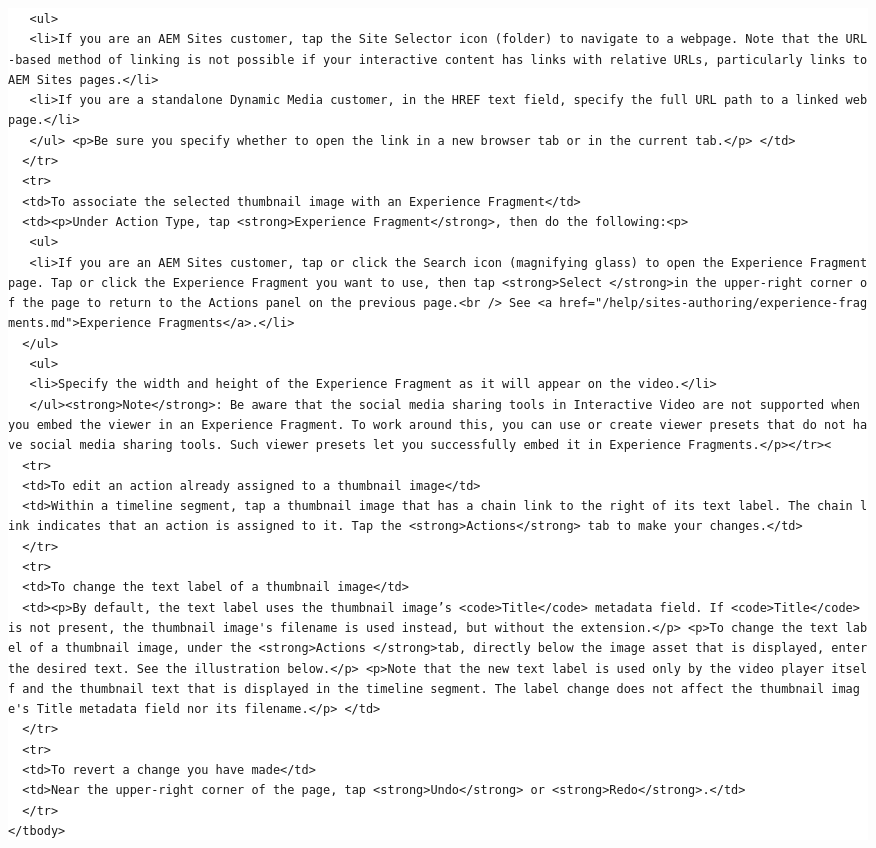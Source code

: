        <ul> 
       <li>If you are an AEM Sites customer, tap the Site Selector icon (folder) to navigate to a webpage. Note that the URL-based method of linking is not possible if your interactive content has links with relative URLs, particularly links to AEM Sites pages.</li> 
       <li>If you are a standalone Dynamic Media customer, in the HREF text field, specify the full URL path to a linked web page.</li> 
       </ul> <p>Be sure you specify whether to open the link in a new browser tab or in the current tab.</p> </td> 
      </tr> 
      <tr> 
      <td>To associate the selected thumbnail image with an Experience Fragment</td> 
      <td><p>Under Action Type, tap <strong>Experience Fragment</strong>, then do the following:<p> 
       <ul> 
       <li>If you are an AEM Sites customer, tap or click the Search icon (magnifying glass) to open the Experience Fragment page. Tap or click the Experience Fragment you want to use, then tap <strong>Select </strong>in the upper-right corner of the page to return to the Actions panel on the previous page.<br /> See <a href="/help/sites-authoring/experience-fragments.md">Experience Fragments</a>.</li> 
      </ul> 
       <ul> 
       <li>Specify the width and height of the Experience Fragment as it will appear on the video.</li>
       </ul><strong>Note</strong>: Be aware that the social media sharing tools in Interactive Video are not supported when you embed the viewer in an Experience Fragment. To work around this, you can use or create viewer presets that do not have social media sharing tools. Such viewer presets let you successfully embed it in Experience Fragments.</p></tr>< 
      <tr> 
      <td>To edit an action already assigned to a thumbnail image</td> 
      <td>Within a timeline segment, tap a thumbnail image that has a chain link to the right of its text label. The chain link indicates that an action is assigned to it. Tap the <strong>Actions</strong> tab to make your changes.</td> 
      </tr> 
      <tr> 
      <td>To change the text label of a thumbnail image</td> 
      <td><p>By default, the text label uses the thumbnail image’s <code>Title</code> metadata field. If <code>Title</code> is not present, the thumbnail image's filename is used instead, but without the extension.</p> <p>To change the text label of a thumbnail image, under the <strong>Actions </strong>tab, directly below the image asset that is displayed, enter the desired text. See the illustration below.</p> <p>Note that the new text label is used only by the video player itself and the thumbnail text that is displayed in the timeline segment. The label change does not affect the thumbnail image's Title metadata field nor its filename.</p> </td> 
      </tr> 
      <tr> 
      <td>To revert a change you have made</td> 
      <td>Near the upper-right corner of the page, tap <strong>Undo</strong> or <strong>Redo</strong>.</td> 
      </tr> 
    </tbody> 
   </table>

